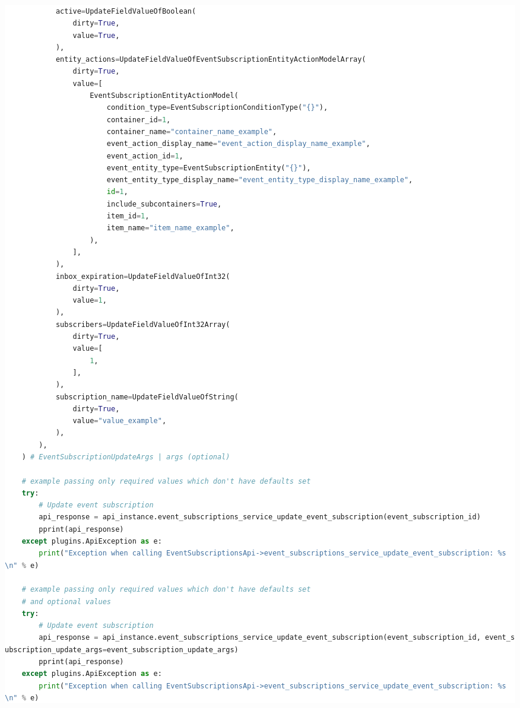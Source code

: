 ```python
            active=UpdateFieldValueOfBoolean(
                dirty=True,
                value=True,
            ),
            entity_actions=UpdateFieldValueOfEventSubscriptionEntityActionModelArray(
                dirty=True,
                value=[
                    EventSubscriptionEntityActionModel(
                        condition_type=EventSubscriptionConditionType("{}"),
                        container_id=1,
                        container_name="container_name_example",
                        event_action_display_name="event_action_display_name_example",
                        event_action_id=1,
                        event_entity_type=EventSubscriptionEntity("{}"),
                        event_entity_type_display_name="event_entity_type_display_name_example",
                        id=1,
                        include_subcontainers=True,
                        item_id=1,
                        item_name="item_name_example",
                    ),
                ],
            ),
            inbox_expiration=UpdateFieldValueOfInt32(
                dirty=True,
                value=1,
            ),
            subscribers=UpdateFieldValueOfInt32Array(
                dirty=True,
                value=[
                    1,
                ],
            ),
            subscription_name=UpdateFieldValueOfString(
                dirty=True,
                value="value_example",
            ),
        ),
    ) # EventSubscriptionUpdateArgs | args (optional)

    # example passing only required values which don't have defaults set
    try:
        # Update event subscription
        api_response = api_instance.event_subscriptions_service_update_event_subscription(event_subscription_id)
        pprint(api_response)
    except plugins.ApiException as e:
        print("Exception when calling EventSubscriptionsApi->event_subscriptions_service_update_event_subscription: %s\n" % e)

    # example passing only required values which don't have defaults set
    # and optional values
    try:
        # Update event subscription
        api_response = api_instance.event_subscriptions_service_update_event_subscription(event_subscription_id, event_subscription_update_args=event_subscription_update_args)
        pprint(api_response)
    except plugins.ApiException as e:
        print("Exception when calling EventSubscriptionsApi->event_subscriptions_service_update_event_subscription: %s\n" % e)
```
